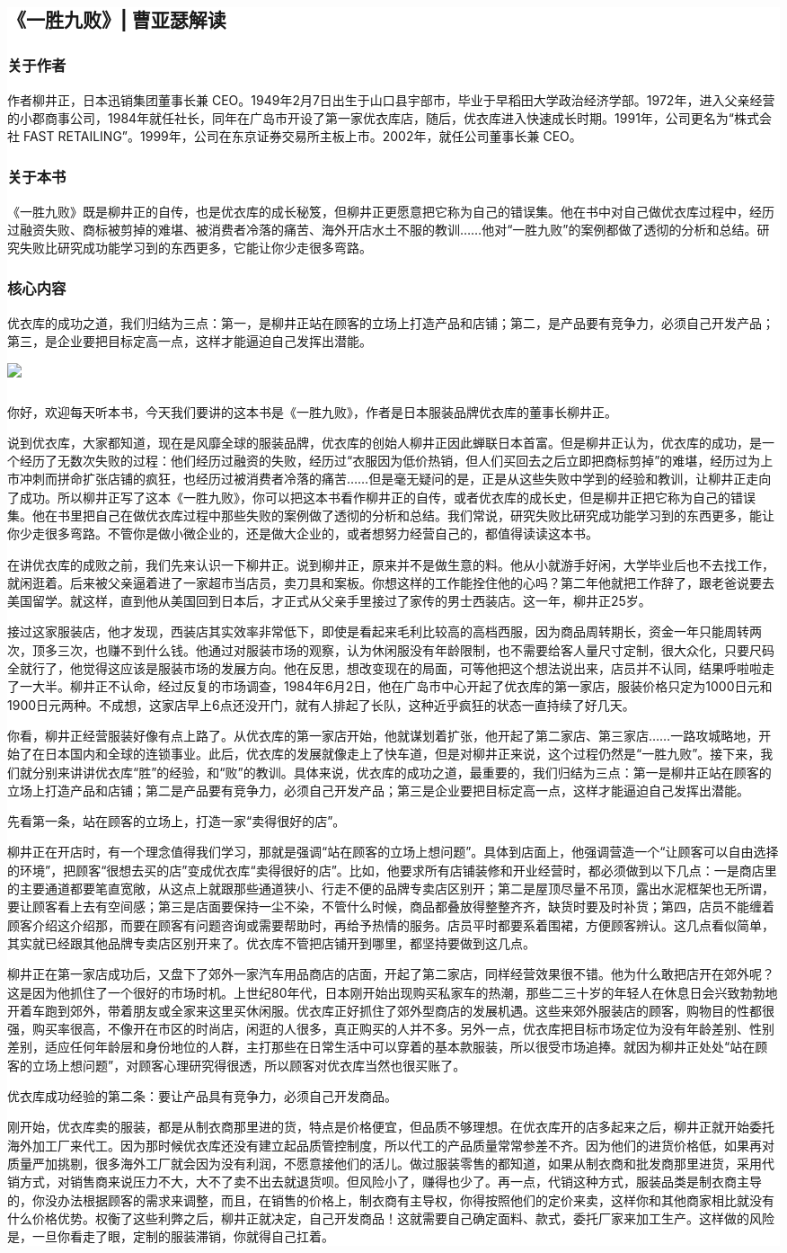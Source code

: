 ## 《一胜九败》| 曹亚瑟解读

### 关于作者

作者柳井正，日本迅销集团董事长兼 CEO。1949年2月7日出生于山口县宇部市，毕业于早稻田大学政治经济学部。1972年，进入父亲经营的小郡商事公司，1984年就任社长，同年在广岛市开设了第一家优衣库店，随后，优衣库进入快速成长时期。1991年，公司更名为“株式会社 FAST RETAILING”。1999年，公司在东京证券交易所主板上市。2002年，就任公司董事长兼 CEO。

### 关于本书

《一胜九败》既是柳井正的自传，也是优衣库的成长秘笈，但柳井正更愿意把它称为自己的错误集。他在书中对自己做优衣库过程中，经历过融资失败、商标被剪掉的难堪、被消费者冷落的痛苦、海外开店水土不服的教训……他对“一胜九败”的案例都做了透彻的分析和总结。研究失败比研究成功能学习到的东西更多，它能让你少走很多弯路。

### 核心内容

优衣库的成功之道，我们归结为三点：第一，是柳井正站在顾客的立场上打造产品和店铺；第二，是产品要有竞争力，必须自己开发产品；第三，是企业要把目标定高一点，这样才能逼迫自己发挥出潜能。

<img  src="https://piccdn3.umiwi.com/img/201701/09/201701091753364786768908.jpg" width="0"/>

###   

你好，欢迎每天听本书，今天我们要讲的这本书是《一胜九败》，作者是日本服装品牌优衣库的董事长柳井正。

说到优衣库，大家都知道，现在是风靡全球的服装品牌，优衣库的创始人柳井正因此蝉联日本首富。但是柳井正认为，优衣库的成功，是一个经历了无数次失败的过程：他们经历过融资的失败，经历过“衣服因为低价热销，但人们买回去之后立即把商标剪掉”的难堪，经历过为上市冲刺而拼命扩张店铺的疯狂，也经历过被消费者冷落的痛苦……但是毫无疑问的是，正是从这些失败中学到的经验和教训，让柳井正走向了成功。所以柳井正写了这本《一胜九败》，你可以把这本书看作柳井正的自传，或者优衣库的成长史，但是柳井正把它称为自己的错误集。他在书里把自己在做优衣库过程中那些失败的案例做了透彻的分析和总结。我们常说，研究失败比研究成功能学习到的东西更多，能让你少走很多弯路。不管你是做小微企业的，还是做大企业的，或者想努力经营自己的，都值得读读这本书。

在讲优衣库的成败之前，我们先来认识一下柳井正。说到柳井正，原来并不是做生意的料。他从小就游手好闲，大学毕业后也不去找工作，就闲逛着。后来被父亲逼着进了一家超市当店员，卖刀具和案板。你想这样的工作能拴住他的心吗？第二年他就把工作辞了，跟老爸说要去美国留学。就这样，直到他从美国回到日本后，才正式从父亲手里接过了家传的男士西装店。这一年，柳井正25岁。

接过这家服装店，他才发现，西装店其实效率非常低下，即使是看起来毛利比较高的高档西服，因为商品周转期长，资金一年只能周转两次，顶多三次，也赚不到什么钱。他通过对服装市场的观察，认为休闲服没有年龄限制，也不需要给客人量尺寸定制，很大众化，只要尺码全就行了，他觉得这应该是服装市场的发展方向。他在反思，想改变现在的局面，可等他把这个想法说出来，店员并不认同，结果呼啦啦走了一大半。柳井正不认命，经过反复的市场调查，1984年6月2日，他在广岛市中心开起了优衣库的第一家店，服装价格只定为1000日元和1900日元两种。不成想，这家店早上6点还没开门，就有人排起了长队，这种近乎疯狂的状态一直持续了好几天。

你看，柳井正经营服装好像有点上路了。从优衣库的第一家店开始，他就谋划着扩张，他开起了第二家店、第三家店……一路攻城略地，开始了在日本国内和全球的连锁事业。此后，优衣库的发展就像走上了快车道，但是对柳井正来说，这个过程仍然是“一胜九败”。接下来，我们就分别来讲讲优衣库“胜”的经验，和“败”的教训。具体来说，优衣库的成功之道，最重要的，我们归结为三点：第一是柳井正站在顾客的立场上打造产品和店铺；第二是产品要有竞争力，必须自己开发产品；第三是企业要把目标定高一点，这样才能逼迫自己发挥出潜能。

先看第一条，站在顾客的立场上，打造一家“卖得很好的店”。

柳井正在开店时，有一个理念值得我们学习，那就是强调“站在顾客的立场上想问题”。具体到店面上，他强调营造一个“让顾客可以自由选择的环境”，把顾客“很想去买的店”变成优衣库“卖得很好的店”。比如，他要求所有店铺装修和开业经营时，都必须做到以下几点：一是商店里的主要通道都要笔直宽敞，从这点上就跟那些通道狭小、行走不便的品牌专卖店区别开；第二是屋顶尽量不吊顶，露出水泥框架也无所谓，要让顾客看上去有空间感；第三是店面要保持一尘不染，不管什么时候，商品都叠放得整整齐齐，缺货时要及时补货；第四，店员不能缠着顾客介绍这介绍那，而要在顾客有问题咨询或需要帮助时，再给予热情的服务。店员平时都要系着围裙，方便顾客辨认。这几点看似简单，其实就已经跟其他品牌专卖店区别开来了。优衣库不管把店铺开到哪里，都坚持要做到这几点。

柳井正在第一家店成功后，又盘下了郊外一家汽车用品商店的店面，开起了第二家店，同样经营效果很不错。他为什么敢把店开在郊外呢？这是因为他抓住了一个很好的市场时机。上世纪80年代，日本刚开始出现购买私家车的热潮，那些二三十岁的年轻人在休息日会兴致勃勃地开着车跑到郊外，带着朋友或全家来这里买休闲服。优衣库正好抓住了郊外型商店的发展机遇。这些来郊外服装店的顾客，购物目的性都很强，购买率很高，不像开在市区的时尚店，闲逛的人很多，真正购买的人并不多。另外一点，优衣库把目标市场定位为没有年龄差别、性别差别，适应任何年龄层和身份地位的人群，主打那些在日常生活中可以穿着的基本款服装，所以很受市场追捧。就因为柳井正处处“站在顾客的立场上想问题”，对顾客心理研究得很透，所以顾客对优衣库当然也很买账了。

优衣库成功经验的第二条：要让产品具有竞争力，必须自己开发商品。

刚开始，优衣库卖的服装，都是从制衣商那里进的货，特点是价格便宜，但品质不够理想。在优衣库开的店多起来之后，柳井正就开始委托海外加工厂来代工。因为那时候优衣库还没有建立起品质管控制度，所以代工的产品质量常常参差不齐。因为他们的进货价格低，如果再对质量严加挑剔，很多海外工厂就会因为没有利润，不愿意接他们的活儿。做过服装零售的都知道，如果从制衣商和批发商那里进货，采用代销方式，对销售商来说压力不大，大不了卖不出去就退货呗。但风险小了，赚得也少了。再一点，代销这种方式，服装品类是制衣商主导的，你没办法根据顾客的需求来调整，而且，在销售的价格上，制衣商有主导权，你得按照他们的定价来卖，这样你和其他商家相比就没有什么价格优势。权衡了这些利弊之后，柳井正就决定，自己开发商品！这就需要自己确定面料、款式，委托厂家来加工生产。这样做的风险是，一旦你看走了眼，定制的服装滞销，你就得自己扛着。
